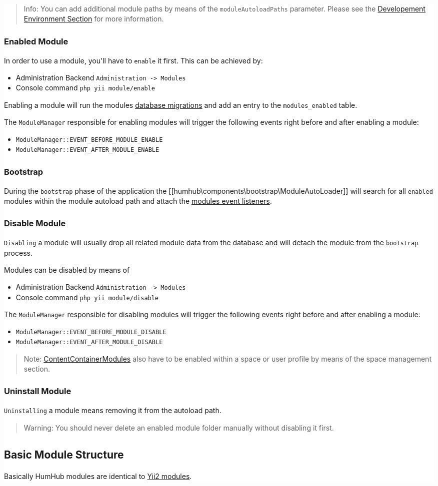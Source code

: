 > Info: You can add additional module paths by means of the `moduleAutoloadPaths` parameter. 
Please see the [Developement Environment Section](environment.md#external-modules-directory) for more information.

### Enabled Module

In order to use a module, you'll have to `enable` it first. This can be achieved by:

- Administration Backend `Administration -> Modules`
- Console command `php yii module/enable`

Enabling a module will run the modules [database migrations](models.md#initial-migration) and add an entry to the `modules_enabled` table.

The `ModuleManager` responsible for enabling modules will trigger the following events right before and after enabling a module:

- `ModuleManager::EVENT_BEFORE_MODULE_ENABLE`
- `ModuleManager::EVENT_AFTER_MODULE_ENABLE`

### Bootstrap

During the `bootstrap` phase of the application the [[humhub\components\bootstrap\ModuleAutoLoader]] will search for all `enabled` modules
within the module autoload path and attach the [modules event listeners](#module-events).

### Disable Module

`Disabling` a module will usually drop all related module data from the database and will detach the module from the `bootstrap` process.

Modules can be disabled by means of

- Administration Backend `Administration -> Modules`
- Console command `php yii module/disable`

The `ModuleManager` responsible for disabling modules will trigger the following events right before and after enabling a module:

- `ModuleManager::EVENT_BEFORE_MODULE_DISABLE`
- `ModuleManager::EVENT_AFTER_MODULE_DISABLE`

> Note: [ContentContainerModules](#use-of-contentcontainermodule) also have to be enabled within a space or user profile by means of the space management
section.

### Uninstall Module

`Uninstalling` a module means removing it from the autoload path.

> Warning: You should never delete an enabled module folder manually without disabling it first.

## Basic Module Structure

Basically HumHub modules are identical to [Yii2 modules](http://www.yiiframework.com/doc-2.0/guide-structure-modules.html).
